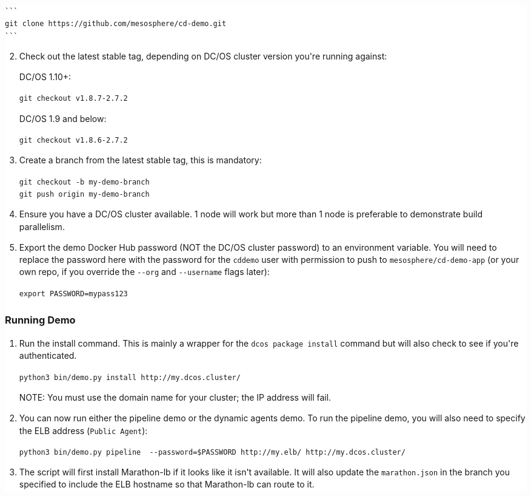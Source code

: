     ```
    git clone https://github.com/mesosphere/cd-demo.git
    ```

2. Check out the latest stable tag, depending on DC/OS cluster version you're running against:

    DC/OS 1.10+:
    ```
    git checkout v1.8.7-2.7.2
    ```

    DC/OS 1.9 and below:
    ```
    git checkout v1.8.6-2.7.2
    ```


3. Create a branch from the latest stable tag, this is mandatory:

    ```
    git checkout -b my-demo-branch
    git push origin my-demo-branch
    ```

4. Ensure you have a DC/OS cluster available. 1 node will work but more than 1 node is preferable to demonstrate build parallelism.

5. Export the demo Docker Hub password (NOT the DC/OS cluster password) to an environment variable. You will need to replace the password here with the password for the `cddemo` user with permission to push to `mesosphere/cd-demo-app` (or your own repo, if you override the `--org` and `--username` flags later):

    ```
    export PASSWORD=mypass123
    ```

### Running Demo

1. Run the install command. This is mainly a wrapper for the `dcos package install` command but will also check to see if you're authenticated.

    ```
    python3 bin/demo.py install http://my.dcos.cluster/
    ```

    NOTE: You must use the domain name for your cluster; the IP address will fail.

2. You can now run either the pipeline demo or the dynamic agents demo. To run the pipeline demo, you will also need to specify the ELB address (`Public Agent`):

    ```
    python3 bin/demo.py pipeline  --password=$PASSWORD http://my.elb/ http://my.dcos.cluster/
    ```

3. The script will first install Marathon-lb if it looks like it isn't available. It will also update the `marathon.json` in the branch you specified to include the ELB hostname so that Marathon-lb can route to it.
